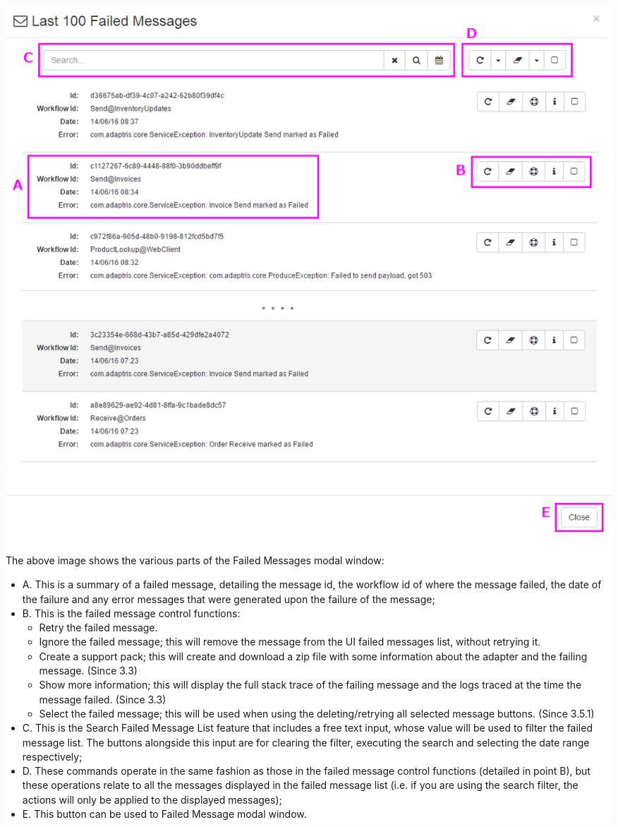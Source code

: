 ![The Dashboard Pages Failed Messages modal window with annotations](./images/ui-user-guide/dashboard-page-failed-message-modal-with-annotations.png)

The above image shows the various parts of the Failed Messages modal window:

- A. This is a summary of a failed message, detailing the message id, the workflow id of where the message failed, the date of the failure and any error messages that were generated upon the failure of the message;
- B. This is the failed message control functions:
    - Retry the failed message.
    - Ignore the failed message; this will remove the message from the UI failed messages list, without retrying it.
	- Create a support pack; this will create and download a zip file with some information about the adapter and the failing message. (Since 3.3)
	- Show more information; this will display the full stack trace of the failing message and the logs traced at the time the message failed. (Since 3.3)
	- Select the failed message; this will be used when using the deleting/retrying all selected message buttons. (Since 3.5.1)
- C. This is the Search Failed Message List feature that includes a free text input, whose value will be used to filter the failed message list. The buttons alongside this input are for clearing the filter, executing the search and selecting the date range respectively;
- D. These commands operate in the same fashion as those in the failed message control functions (detailed in point B), but these operations relate to all the messages displayed in the failed message list (i.e. if you are using the search filter, the actions will only be applied to the displayed messages);
- E. This button can be used to Failed Message modal window.
